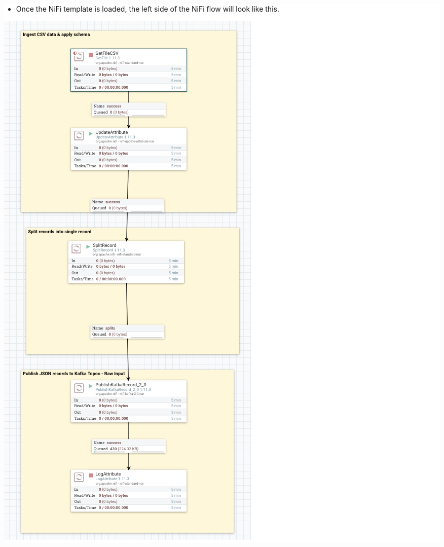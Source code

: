  * Once the NiFi template is loaded, the left side of the NiFi flow will look like this. 
 
 ![nifiFlow](projectImages/NiFi_Flow/firsthalfFlow.png)
 